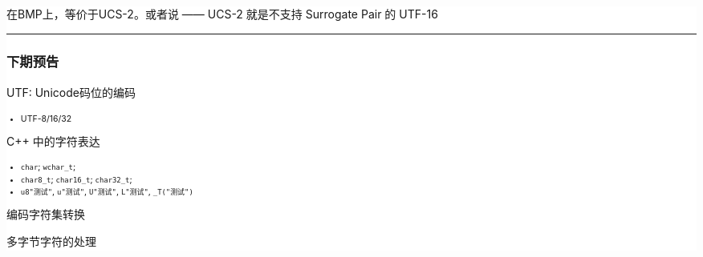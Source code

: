 在BMP上，等价于UCS-2。或者说 —— UCS-2 就是不支持 Surrogate Pair 的 UTF-16

---
<style scoped>
  ul {
    margin-top: 0.4em;
    font-size: 0.75em;
  }
  p {
    margin-top: 0.8em;
  }
</style>

### 下期预告

UTF: Unicode码位的编码
* UTF-8/16/32

C++ 中的字符表达
* `char`; `wchar_t`;
* `char8_t`; `char16_t`; `char32_t`;
* `u8"测试"`, `u"测试"`, `U"测试"`, `L"测试"`, `_T("测试")`

编码字符集转换

多字节字符的处理